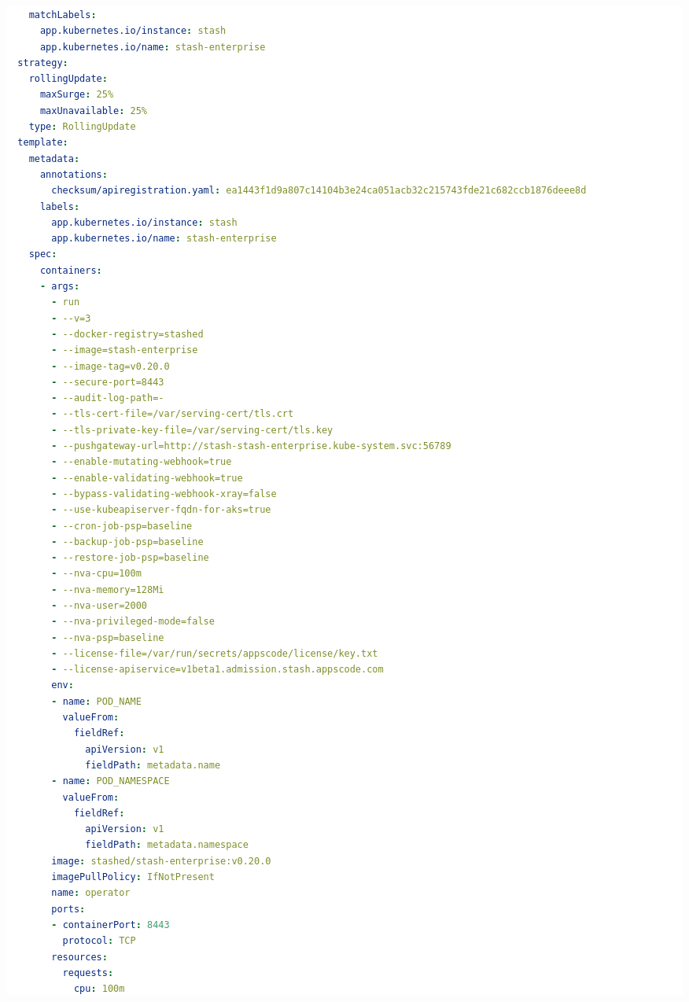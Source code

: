 ```yaml
    matchLabels:
      app.kubernetes.io/instance: stash
      app.kubernetes.io/name: stash-enterprise
  strategy:
    rollingUpdate:
      maxSurge: 25%
      maxUnavailable: 25%
    type: RollingUpdate
  template:
    metadata:
      annotations:
        checksum/apiregistration.yaml: ea1443f1d9a807c14104b3e24ca051acb32c215743fde21c682ccb1876deee8d
      labels:
        app.kubernetes.io/instance: stash
        app.kubernetes.io/name: stash-enterprise
    spec:
      containers:
      - args:
        - run
        - --v=3
        - --docker-registry=stashed
        - --image=stash-enterprise
        - --image-tag=v0.20.0
        - --secure-port=8443
        - --audit-log-path=-
        - --tls-cert-file=/var/serving-cert/tls.crt
        - --tls-private-key-file=/var/serving-cert/tls.key
        - --pushgateway-url=http://stash-stash-enterprise.kube-system.svc:56789
        - --enable-mutating-webhook=true
        - --enable-validating-webhook=true
        - --bypass-validating-webhook-xray=false
        - --use-kubeapiserver-fqdn-for-aks=true
        - --cron-job-psp=baseline
        - --backup-job-psp=baseline
        - --restore-job-psp=baseline
        - --nva-cpu=100m
        - --nva-memory=128Mi
        - --nva-user=2000
        - --nva-privileged-mode=false
        - --nva-psp=baseline
        - --license-file=/var/run/secrets/appscode/license/key.txt
        - --license-apiservice=v1beta1.admission.stash.appscode.com
        env:
        - name: POD_NAME
          valueFrom:
            fieldRef:
              apiVersion: v1
              fieldPath: metadata.name
        - name: POD_NAMESPACE
          valueFrom:
            fieldRef:
              apiVersion: v1
              fieldPath: metadata.namespace
        image: stashed/stash-enterprise:v0.20.0
        imagePullPolicy: IfNotPresent
        name: operator
        ports:
        - containerPort: 8443
          protocol: TCP
        resources:
          requests:
            cpu: 100m
```